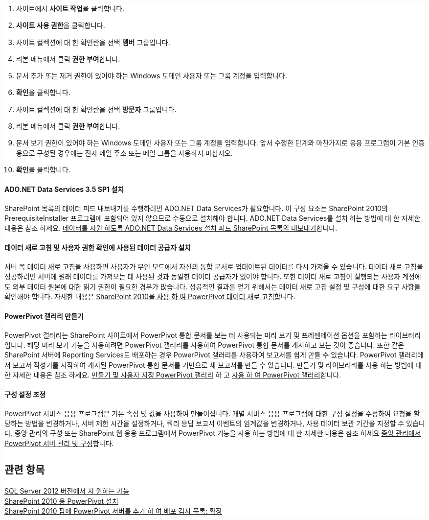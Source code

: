 1.  사이트에서 **사이트 작업**을 클릭합니다.  
  
2.  **사이트 사용 권한**을 클릭합니다.  
  
3.  사이트 컬렉션에 대 한 확인란을 선택 **멤버** 그룹입니다.  
  
4.  리본 메뉴에서 클릭 **권한 부여**합니다.  
  
5.  문서 추가 또는 제거 권한이 있어야 하는 Windows 도메인 사용자 또는 그룹 계정을 입력합니다.  
  
6.  **확인**을 클릭합니다.  
  
7.  사이트 컬렉션에 대 한 확인란을 선택 **방문자** 그룹입니다.  
  
8.  리본 메뉴에서 클릭 **권한 부여**합니다.  
  
9. 문서 보기 권한이 있어야 하는 Windows 도메인 사용자 또는 그룹 계정을 입력합니다. 앞서 수행한 단계와 마찬가지로 응용 프로그램이 기본 인증용으로 구성된 경우에는 전자 메일 주소 또는 메일 그룹을 사용하지 마십시오.  
  
10. **확인**을 클릭합니다.  
  
#### <a name="install-adonet-data-services-35-sp1"></a>ADO.NET Data Services 3.5 SP1 설치  
 SharePoint 목록의 데이터 피드 내보내기를 수행하려면 ADO.NET Data Services가 필요합니다. 이 구성 요소는 SharePoint 2010의 PrerequisiteInstaller 프로그램에 포함되어 있지 않으므로 수동으로 설치해야 합니다. ADO.NET Data Services를 설치 하는 방법에 대 한 자세한 내용은 참조 하세요. [데이터를 지원 하도록 ADO.NET Data Services 설치 피드 SharePoint 목록의 내보내기](../../../2014/sql-server/install/install-ado-net-data-services-to-support-data-feed-exports-of-sharepoint-lists.md)합니다.  
  
#### <a name="install-data-providers-used-in-data-refresh-and-check-user-permissions"></a>데이터 새로 고침 및 사용자 권한 확인에 사용된 데이터 공급자 설치  
 서버 쪽 데이터 새로 고침을 사용하면 사용자가 무인 모드에서 자신의 통합 문서로 업데이트된 데이터를 다시 가져올 수 있습니다. 데이터 새로 고침을 성공하려면 서버에 원래 데이터를 가져오는 데 사용된 것과 동일한 데이터 공급자가 있어야 합니다. 또한 데이터 새로 고침이 실행되는 사용자 계정에도 외부 데이터 원본에 대한 읽기 권한이 필요한 경우가 많습니다. 성공적인 결과를 얻기 위해서는 데이터 새로 고침 설정 및 구성에 대한 요구 사항을 확인해야 합니다. 자세한 내용은 [SharePoint 2010을 사용 하 여 PowerPivot 데이터 새로 고침](../../../2014/analysis-services/powerpivot-data-refresh-with-sharepoint-2010.md)합니다.  
  
#### <a name="create-a-powerpivot-gallery"></a>PowerPivot 갤러리 만들기  
 PowerPivot 갤러리는 SharePoint 사이트에서 PowerPivot 통합 문서를 보는 데 사용되는 미리 보기 및 프레젠테이션 옵션을 포함하는 라이브러리입니다. 해당 미리 보기 기능을 사용하려면 PowerPivot 갤러리를 사용하여 PowerPivot 통합 문서를 게시하고 보는 것이 좋습니다. 또한 같은 SharePoint 서버에 Reporting Services도 배포하는 경우 PowerPivot 갤러리를 사용하여 보고서를 쉽게 만들 수 있습니다. PowerPivot 갤러리에서 보고서 작성기를 시작하여 게시된 PowerPivot 통합 문서를 기반으로 새 보고서를 만들 수 있습니다. 만들기 및 라이브러리를 사용 하는 방법에 대 한 자세한 내용은 참조 하세요. [만들기 및 사용자 지정 PowerPivot 갤러리](../../analysis-services/power-pivot-sharepoint/create-and-customize-power-pivot-gallery.md) 하 고 [사용 하 여 PowerPivot 갤러리](../../analysis-services/power-pivot-sharepoint/use-power-pivot-gallery.md)합니다.  
  
#### <a name="tune-configuration-settings"></a>구성 설정 조정  
 PowerPivot 서비스 응용 프로그램은 기본 속성 및 값을 사용하여 만들어집니다. 개별 서비스 응용 프로그램에 대한 구성 설정을 수정하여 요청을 할당하는 방법을 변경하거나, 서버 제한 시간을 설정하거나, 쿼리 응답 보고서 이벤트의 임계값을 변경하거나, 사용 데이터 보관 기간을 지정할 수 있습니다. 중앙 관리의 구성 또는 SharePoint 웹 응용 프로그램에서 PowerPivot 기능을 사용 하는 방법에 대 한 자세한 내용은 참조 하세요 [중앙 관리에서 PowerPivot 서버 관리 및 구성](../../analysis-services/power-pivot-sharepoint/power-pivot-server-administration-and-configuration-in-central-administration.md)합니다.  
  
## <a name="see-also"></a>관련 항목  
 [SQL Server 2012 버전에서 지 원하는 기능](http://go.microsoft.com/fwlink/?linkid=232473)   
 [SharePoint 2010 용 PowerPivot 설치](../../../2014/sql-server/install/install-powerpivot-for-sharepoint-2010.md)   
 [SharePoint 2010 팜에 PowerPivot 서버를 추가 하 여 배포 검사 목록: 확장](../../../2014/sql-server/install/deployment-checklist-scale-out-adding-powerpivot-servers-sharepoint-2010-farm.md)  
  
  
